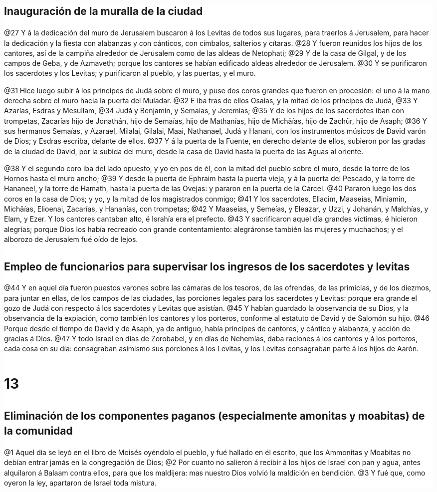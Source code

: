 ## Inauguración de la muralla de la ciudad
@27 Y á la dedicación del muro de Jerusalem buscaron á los Levitas de todos sus lugares, para traerlos á Jerusalem, para hacer la dedicación y la fiesta con alabanzas y con cánticos, con címbalos, salterios y cítaras. 
@28 Y fueron reunidos los hijos de los cantores, así de la campiña alrededor de Jerusalem como de las aldeas de Netophati; 
@29 Y de la casa de Gilgal, y de los campos de Geba, y de Azmaveth; porque los cantores se habían edificado aldeas alrededor de Jerusalem. 
@30 Y se purificaron los sacerdotes y los Levitas; y purificaron al pueblo, y las puertas, y el muro.

@31 Hice luego subir á los príncipes de Judá sobre el muro, y puse dos coros grandes que fueron en procesión: el uno á la mano derecha sobre el muro hacia la puerta del Muladar. 
@32 E iba tras de ellos Osaías, y la mitad de los príncipes de Judá, 
@33 Y Azarías, Esdras y Mesullam, 
@34 Judá y Benjamín, y Semaías, y Jeremías; 
@35 Y de los hijos de los sacerdotes iban con trompetas, Zacarías hijo de Jonathán, hijo de Semaías, hijo de Mathanías, hijo de Michâías, hijo de Zachûr, hijo de Asaph; 
@36 Y sus hermanos Semaías, y Azarael, Milalai, Gilalai, Maai, Nathanael, Judá y Hanani, con los instrumentos músicos de David varón de Dios; y Esdras escriba, delante de ellos. 
@37 Y á la puerta de la Fuente, en derecho delante de ellos, subieron por las gradas de la ciudad de David, por la subida del muro, desde la casa de David hasta la puerta de las Aguas al oriente.

@38 Y el segundo coro iba del lado opuesto, y yo en pos de él, con la mitad del pueblo sobre el muro, desde la torre de los Hornos hasta el muro ancho; 
@39 Y desde la puerta de Ephraim hasta la puerta vieja, y á la puerta del Pescado, y la torre de Hananeel, y la torre de Hamath, hasta la puerta de las Ovejas: y pararon en la puerta de la Cárcel. 
@40 Pararon luego los dos coros en la casa de Dios; y yo, y la mitad de los magistrados conmigo; 
@41 Y los sacerdotes, Eliacim, Maaseías, Miniamin, Michâías, Elioenai, Zacarías, y Hananías, con trompetas; 
@42 Y Maaseías, y Semeías, y Eleazar, y Uzzi, y Johanán, y Malchías, y Elam, y Ezer. Y los cantores cantaban alto, é Israhía era el prefecto. 
@43 Y sacrificaron aquel día grandes víctimas, é hicieron alegrías; porque Dios los había recreado con grande contentamiento: alegráronse también las mujeres y muchachos; y el alborozo de Jerusalem fué oído de lejos.

## Empleo de funcionarios para supervisar los ingresos de los sacerdotes y levitas
@44 Y en aquel día fueron puestos varones sobre las cámaras de los tesoros, de las ofrendas, de las primicias, y de los diezmos, para juntar en ellas, de los campos de las ciudades, las porciones legales para los sacerdotes y Levitas: porque era grande el gozo de Judá con respecto á los sacerdotes y Levitas que asistían. 
@45 Y habían guardado la observancia de su Dios, y la observancia de la expiación, como también los cantores y los porteros, conforme al estatuto de David y de Salomón su hijo. 
@46 Porque desde el tiempo de David y de Asaph, ya de antiguo, había príncipes de cantores, y cántico y alabanza, y acción de gracias á Dios. 
@47 Y todo Israel en días de Zorobabel, y en días de Nehemías, daba raciones á los cantores y á los porteros, cada cosa en su día: consagraban asimismo sus porciones á los Levitas, y los Levitas consagraban parte á los hijos de Aarón. 

# 13 
## Eliminación de los componentes paganos (especialmente amonitas y moabitas) de la comunidad
@1 Aquel día se leyó en el libro de Moisés oyéndolo el pueblo, y fué hallado en él escrito, que los Ammonitas y Moabitas no debían entrar jamás en la congregación de Dios; 
@2 Por cuanto no salieron á recibir á los hijos de Israel con pan y agua, antes alquilaron á Balaam contra ellos, para que los maldijera: mas nuestro Dios volvió la maldición en bendición. 
@3 Y fué que, como oyeron la ley, apartaron de Israel toda mistura.
